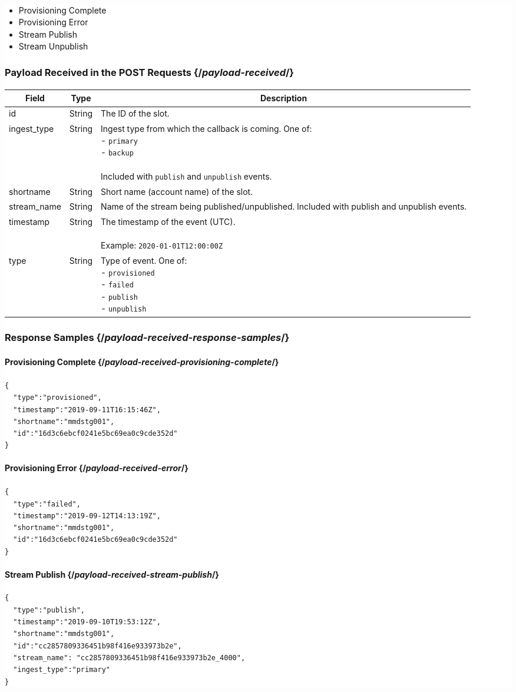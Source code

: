 -   Provisioning Complete
-   Provisioning Error
-   Stream Publish
-   Stream Unpublish

### Payload Received in the POST Requests {/*payload-received*/}
| Field | Type | Description |
| --- | --- | --- |
| id  | String | The ID of the slot. |
| ingest\_type | String | Ingest type from which the callback is coming. One of:<br />-   `primary`<br />-   `backup`<br /><br />Included with `publish` and `unpublish` events. |
| shortname | String | Short name (account name) of the slot. |
| stream\_name | String | Name of the stream being published/unpublished. Included with publish and unpublish events. |
| timestamp | String | The timestamp of the event (UTC).<br /><br />Example: `2020-01-01T12:00:00Z` |
| type | String | Type of event. One of:<br />-   `provisioned`<br />-   `failed`<br />-   `publish`<br />-   `unpublish` |

### Response Samples {/*payload-received-response-samples*/}
#### Provisioning Complete {/*payload-received-provisioning-complete*/}
```
{
  "type":"provisioned",
  "timestamp":"2019-09-11T16:15:46Z",
  "shortname":"mmdstg001",
  "id":"16d3c6ebcf0241e5bc69ea0c9cde352d"
}
```

#### Provisioning Error {/*payload-received-error*/}
```
{
  "type":"failed",
  "timestamp":"2019-09-12T14:13:19Z",
  "shortname":"mmdstg001",
  "id":"16d3c6ebcf0241e5bc69ea0c9cde352d"
}
```

#### Stream Publish {/*payload-received-stream-publish*/}
```
{
  "type":"publish",
  "timestamp":"2019-09-10T19:53:12Z",
  "shortname":"mmdstg001",
  "id":"cc2857809336451b98f416e933973b2e",
  "stream_name": "cc2857809336451b98f416e933973b2e_4000",
  "ingest_type":"primary"
}
```
